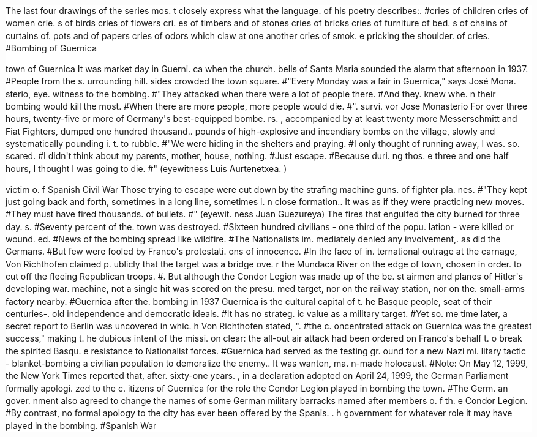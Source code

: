 The last four drawings of the series mos. t closely express what the language. of his poetry describes:. #cries of children cries of women crie. s of birds cries of flowers cri. es of timbers and of stones cries of bricks cries of furniture of bed. s of chains of curtains of. pots and of papers cries of odors which claw at one another cries of smok. e pricking the shoulder. of cries. #Bombing of Guernica

town of Guernica
It was market day in Guerni. ca when the church. bells of Santa Maria sounded the alarm that afternoon in 1937. #People from the s. urrounding hill. sides crowded the town square. #"Every Monday was a fair in Guernica," says José Mona. sterio, eye. witness to the bombing. #"They attacked when there were a lot of people there. #And they. knew whe. n their bombing would kill the most. #When there are more people, more people would die. #". survi. vor Jose Monasterio
For over three hours, twenty-five or more of Germany's best-equipped bombe. rs. , accompanied by at least twenty more Messerschmitt and Fiat Fighters, dumped one hundred thousand.. pounds of high-explosive and incendiary bombs on the village, slowly and systematically pounding i. t. to rubble. #"We were hiding in the shelters and praying. #I only thought of running away, I was. so. scared. #I didn't think about my parents, mother, house, nothing. #Just escape. #Because duri. ng thos. e three and one half hours, I thought I was going to die. #" (eyewitness Luis Aurtenetxea. )

victim o. f Spanish Civil War
Those trying to escape were cut down by the strafing machine guns. of fighter pla. nes. #"They kept just going back and forth, sometimes in a long line, sometimes i. n close formation.. It was as if they were practicing new moves. #They must have fired thousands. of bullets. #" (eyewit. ness Juan Guezureya) The fires that engulfed the city burned for three day. s. #Seventy percent of the. town was destroyed. #Sixteen hundred civilians - one third of the popu. lation - were killed or wound. ed. #News of the bombing spread like wildfire. #The Nationalists im. mediately denied any involvement,. as did the Germans. #But few were fooled by Franco's protestati. ons of innocence. #In the face of in. ternational outrage at the carnage, Von Richthofen claimed p. ublicly that the target was a bridge ove. r the Mundaca River on the edge of town, chosen in order. to cut off the fleeing Republican troops. #. But although the Condor Legion was made up of the be. st airmen and planes of Hitler's developing war. machine, not a single hit was scored on the presu. med target, nor on the railway station, nor on the. small-arms factory nearby. #Guernica after the. bombing in 1937
Guernica is the cultural capital of t. he Basque people, seat of their centuries-. old independence and democratic ideals. #It has no strateg. ic value as a military target. #Yet so. me time later, a secret report to Berlin was uncovered in whic. h Von Richthofen stated, ". #the c. oncentrated attack on Guernica was the greatest success," making t. he dubious intent of the missi. on clear: the all-out air attack had been ordered on Franco's behalf t. o break the spirited Basqu. e resistance to Nationalist forces. #Guernica had served as the testing gr. ound for a new Nazi mi. litary tactic - blanket-bombing a civilian population to demoralize the enemy.. It was wanton, ma. n-made holocaust. #Note: On May 12, 1999, the New York Times reported that, after. sixty-one years. , in a declaration adopted on April 24, 1999, the German Parliament formally apologi. zed to the c. itizens of Guernica for the role the Condor Legion played in bombing the town. #The Germ. an gover. nment also agreed to change the names of some German military barracks named after members o. f th. e Condor Legion. #By contrast, no formal apology to the city has ever been offered by the Spanis. . h government for whatever role it may have played in the bombing. #Spanish War
